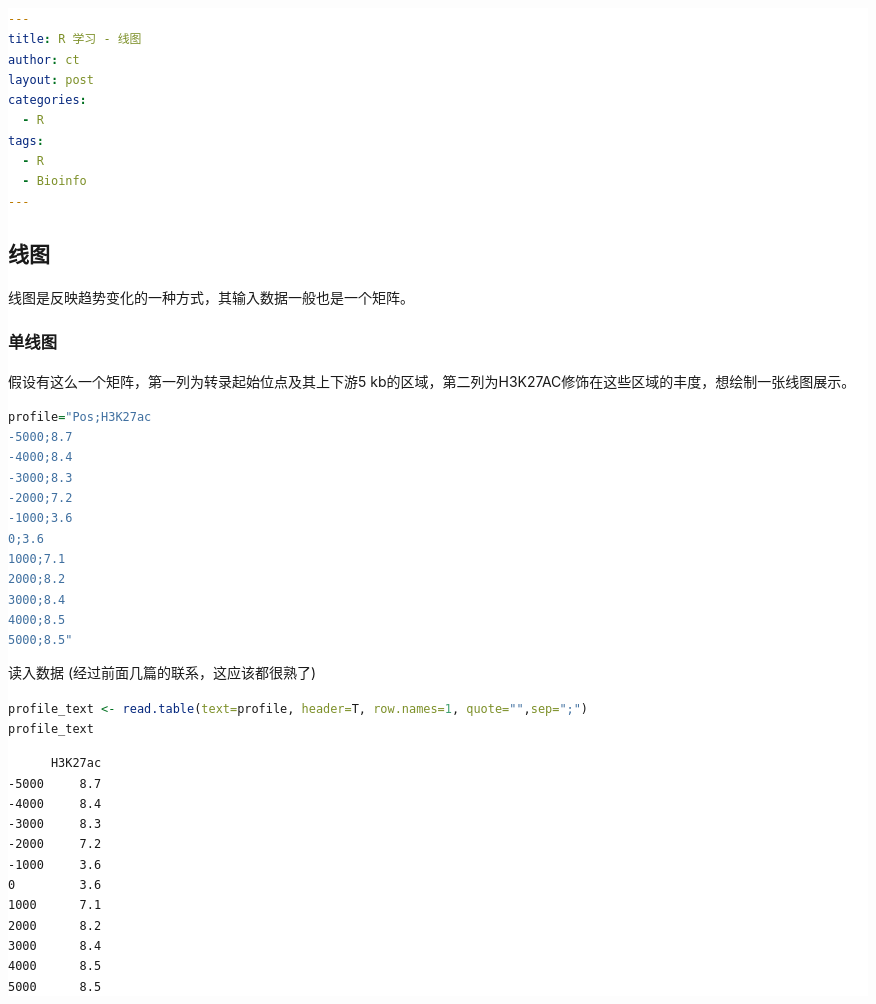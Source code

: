 ```yaml
---
title: R 学习 - 线图
author: ct
layout: post
categories:
  - R
tags:
  - R
  - Bioinfo
---
```



## 线图

线图是反映趋势变化的一种方式，其输入数据一般也是一个矩阵。

### 单线图

假设有这么一个矩阵，第一列为转录起始位点及其上下游5 kb的区域，第二列为H3K27AC修饰在这些区域的丰度，想绘制一张线图展示。


```r
profile="Pos;H3K27ac
-5000;8.7
-4000;8.4
-3000;8.3
-2000;7.2
-1000;3.6
0;3.6
1000;7.1
2000;8.2
3000;8.4
4000;8.5
5000;8.5"
```

读入数据 (经过前面几篇的联系，这应该都很熟了)

```r
profile_text <- read.table(text=profile, header=T, row.names=1, quote="",sep=";")
profile_text
```

		  H3K27ac
	-5000     8.7
	-4000     8.4
	-3000     8.3
	-2000     7.2
	-1000     3.6
	0         3.6
	1000      7.1
	2000      8.2
	3000      8.4
	4000      8.5
	5000      8.5
